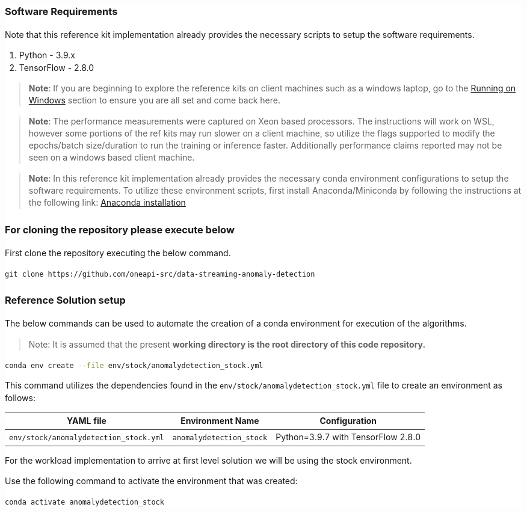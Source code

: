 
### Software Requirements
Note that this reference kit implementation already provides the necessary scripts to setup the software requirements. 
1. Python - 3.9.x
2. TensorFlow - 2.8.0

> **Note**: If you are beginning to explore the reference kits on client machines such as a windows laptop, go to the 
[Running on Windows](#running-on-windows) section to ensure you are all set and come back here.

> **Note**: The performance measurements were captured on Xeon based processors. The instructions will work on WSL, 
however some portions of the ref kits may run slower on a client machine, so utilize the flags supported to modify the 
epochs/batch size/duration to run the training or inference faster. Additionally performance claims reported may not be seen on a 
windows based client machine.

> **Note**: In this reference kit implementation already provides the necessary conda environment configurations to setup the software requirements. 
To utilize these environment scripts, first install Anaconda/Miniconda by following the instructions at the following link: 
> [Anaconda installation](https://docs.anaconda.com/anaconda/install/linux/)

###  For cloning the repository  please execute below 
First clone the repository executing the below command.
```
git clone https://github.com/oneapi-src/data-streaming-anomaly-detection
```

### Reference Solution setup
The below commands can be used to automate the creation of a conda environment for execution of the algorithms.

>Note: It is assumed that the present **working directory is the root directory of this code repository.**

```sh
conda env create --file env/stock/anomalydetection_stock.yml
```

This command utilizes the dependencies found in the `env/stock/anomalydetection_stock.yml` file to create an environment as follows:

**YAML file**                                 | **Environment Name** |  **Configuration** |
| :---: | :---: | :---: |
| `env/stock/anomalydetection_stock.yml`             | `anomalydetection_stock` | Python=3.9.7 with TensorFlow 2.8.0

For the workload implementation to arrive at first level solution we will be using the stock environment.

Use the following command to activate the environment that was created:
```sh
conda activate anomalydetection_stock
```
